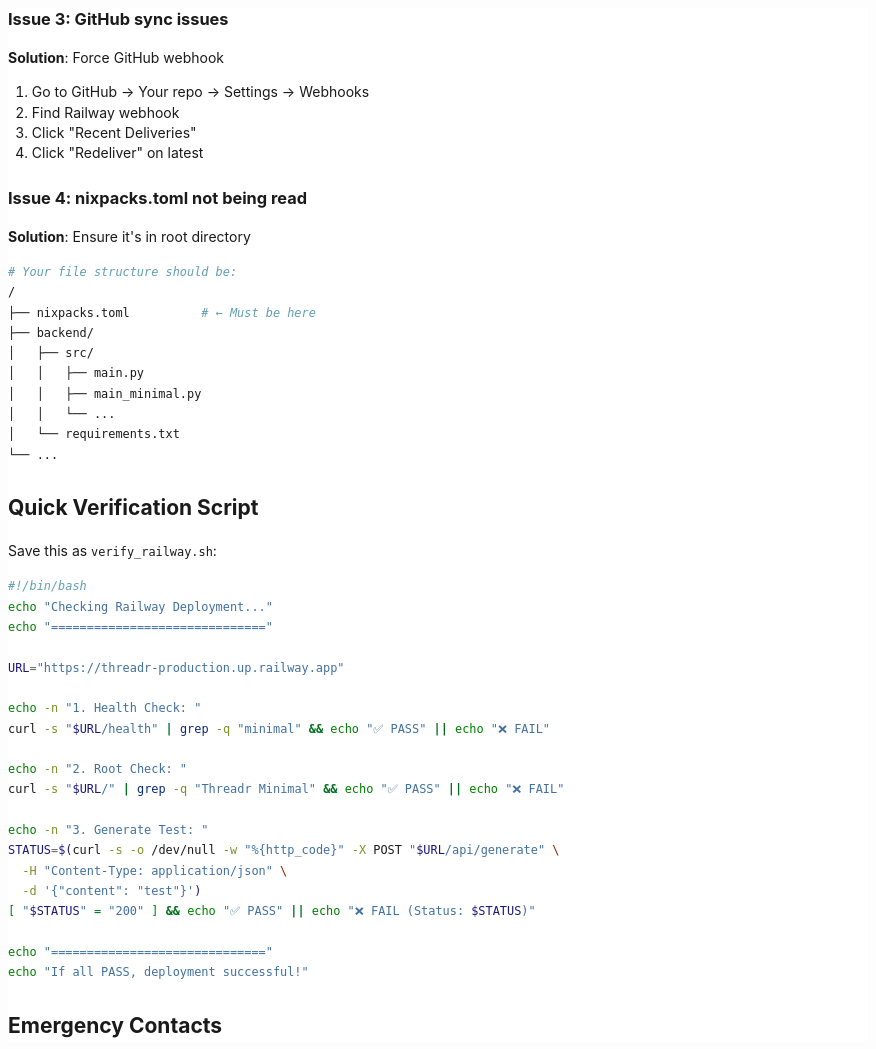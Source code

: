 ### Issue 3: GitHub sync issues
**Solution**: Force GitHub webhook
1. Go to GitHub → Your repo → Settings → Webhooks
2. Find Railway webhook
3. Click "Recent Deliveries"
4. Click "Redeliver" on latest

### Issue 4: nixpacks.toml not being read
**Solution**: Ensure it's in root directory
```bash
# Your file structure should be:
/
├── nixpacks.toml          # ← Must be here
├── backend/
│   ├── src/
│   │   ├── main.py
│   │   ├── main_minimal.py
│   │   └── ...
│   └── requirements.txt
└── ...
```

## Quick Verification Script

Save this as `verify_railway.sh`:
```bash
#!/bin/bash
echo "Checking Railway Deployment..."
echo "=============================="

URL="https://threadr-production.up.railway.app"

echo -n "1. Health Check: "
curl -s "$URL/health" | grep -q "minimal" && echo "✅ PASS" || echo "❌ FAIL"

echo -n "2. Root Check: "
curl -s "$URL/" | grep -q "Threadr Minimal" && echo "✅ PASS" || echo "❌ FAIL"

echo -n "3. Generate Test: "
STATUS=$(curl -s -o /dev/null -w "%{http_code}" -X POST "$URL/api/generate" \
  -H "Content-Type: application/json" \
  -d '{"content": "test"}')
[ "$STATUS" = "200" ] && echo "✅ PASS" || echo "❌ FAIL (Status: $STATUS)"

echo "=============================="
echo "If all PASS, deployment successful!"
```

## Emergency Contacts
